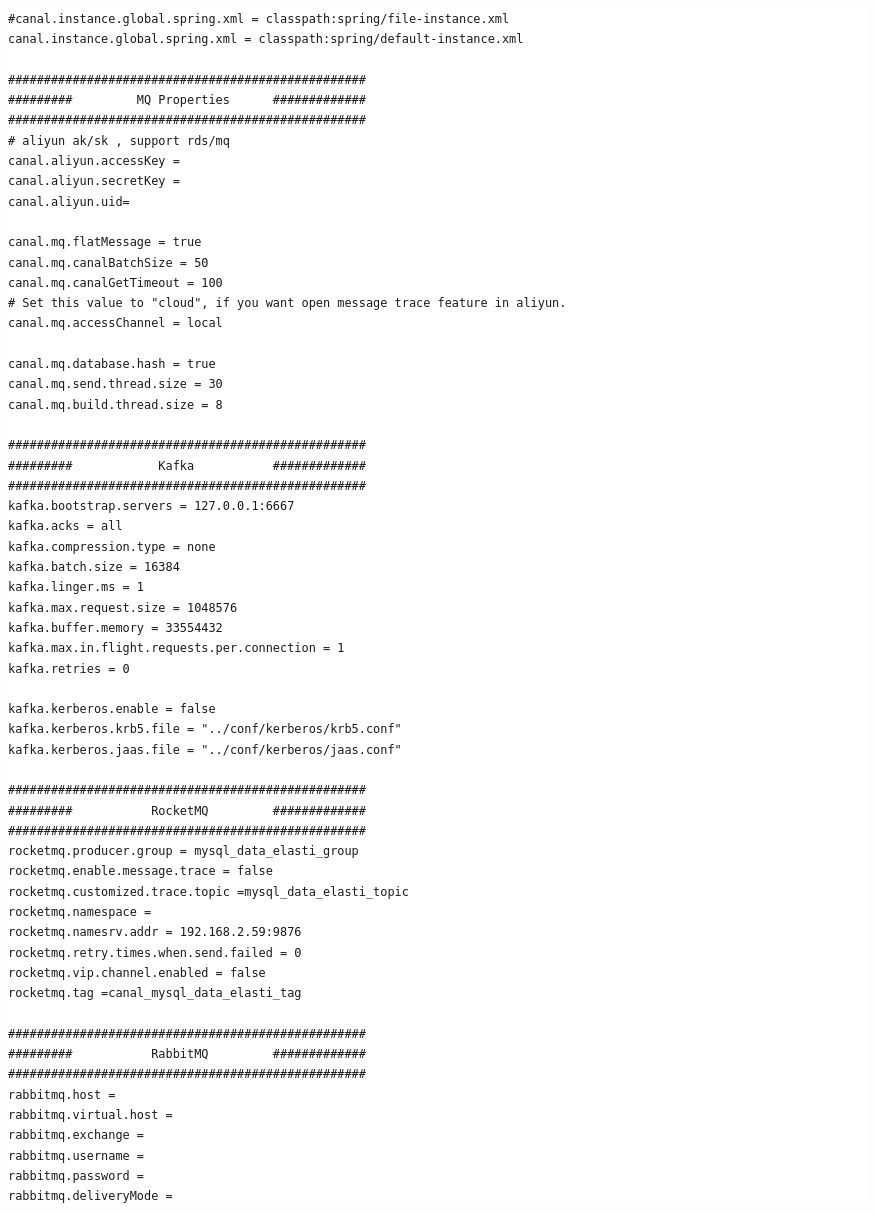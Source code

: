 ```properties
#canal.instance.global.spring.xml = classpath:spring/file-instance.xml
canal.instance.global.spring.xml = classpath:spring/default-instance.xml

##################################################
#########         MQ Properties      #############
##################################################
# aliyun ak/sk , support rds/mq
canal.aliyun.accessKey =
canal.aliyun.secretKey =
canal.aliyun.uid=

canal.mq.flatMessage = true
canal.mq.canalBatchSize = 50
canal.mq.canalGetTimeout = 100
# Set this value to "cloud", if you want open message trace feature in aliyun.
canal.mq.accessChannel = local

canal.mq.database.hash = true
canal.mq.send.thread.size = 30
canal.mq.build.thread.size = 8

##################################################
#########            Kafka           #############
##################################################
kafka.bootstrap.servers = 127.0.0.1:6667
kafka.acks = all
kafka.compression.type = none
kafka.batch.size = 16384
kafka.linger.ms = 1
kafka.max.request.size = 1048576
kafka.buffer.memory = 33554432
kafka.max.in.flight.requests.per.connection = 1
kafka.retries = 0

kafka.kerberos.enable = false
kafka.kerberos.krb5.file = "../conf/kerberos/krb5.conf"
kafka.kerberos.jaas.file = "../conf/kerberos/jaas.conf"

##################################################
#########           RocketMQ         #############
##################################################
rocketmq.producer.group = mysql_data_elasti_group
rocketmq.enable.message.trace = false
rocketmq.customized.trace.topic =mysql_data_elasti_topic
rocketmq.namespace =
rocketmq.namesrv.addr = 192.168.2.59:9876
rocketmq.retry.times.when.send.failed = 0
rocketmq.vip.channel.enabled = false
rocketmq.tag =canal_mysql_data_elasti_tag 

##################################################
#########           RabbitMQ         #############
##################################################
rabbitmq.host =
rabbitmq.virtual.host =
rabbitmq.exchange =
rabbitmq.username =
rabbitmq.password =
rabbitmq.deliveryMode =
```
